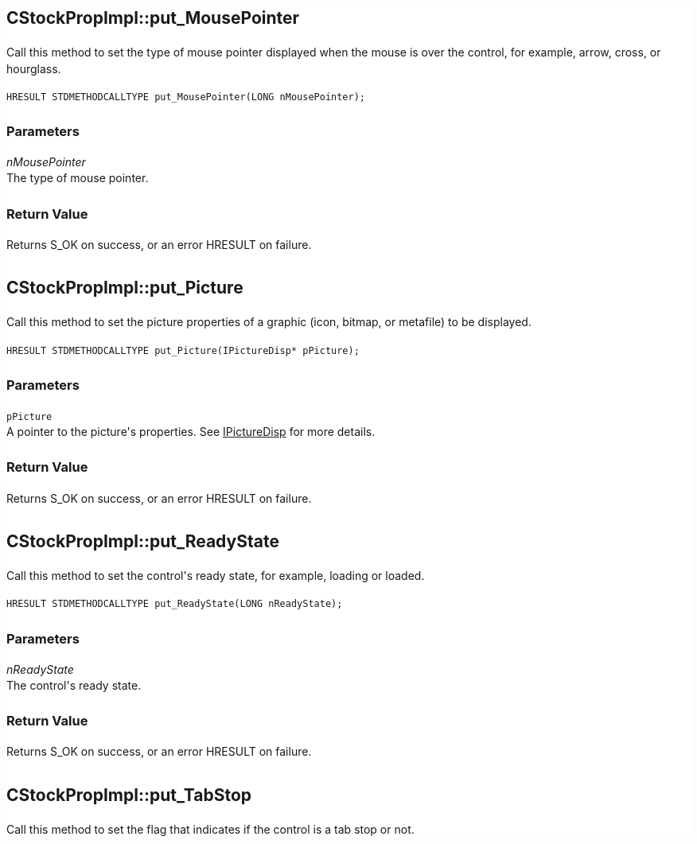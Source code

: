 ##  <a name="cstockpropimpl__put_mousepointer"></a>  CStockPropImpl::put_MousePointer  
 Call this method to set the type of mouse pointer displayed when the mouse is over the control, for example, arrow, cross, or hourglass.  
  
```
HRESULT STDMETHODCALLTYPE put_MousePointer(LONG nMousePointer);
```  
  
### Parameters  
 *nMousePointer*  
 The type of mouse pointer.  
  
### Return Value  
 Returns S_OK on success, or an error HRESULT on failure.  
  
##  <a name="cstockpropimpl__put_picture"></a>  CStockPropImpl::put_Picture  
 Call this method to set the picture properties of a graphic (icon, bitmap, or metafile) to be displayed.  
  
```
HRESULT STDMETHODCALLTYPE put_Picture(IPictureDisp* pPicture);
```  
  
### Parameters  
 `pPicture`  
 A pointer to the picture's properties. See [IPictureDisp](http://msdn.microsoft.com/library/windows/desktop/ms680762) for more details.  
  
### Return Value  
 Returns S_OK on success, or an error HRESULT on failure.  
  
##  <a name="cstockpropimpl__put_readystate"></a>  CStockPropImpl::put_ReadyState  
 Call this method to set the control's ready state, for example, loading or loaded.  
  
```
HRESULT STDMETHODCALLTYPE put_ReadyState(LONG nReadyState);
```  
  
### Parameters  
 *nReadyState*  
 The control's ready state.  
  
### Return Value  
 Returns S_OK on success, or an error HRESULT on failure.  
  
##  <a name="cstockpropimpl__put_tabstop"></a>  CStockPropImpl::put_TabStop  
 Call this method to set the flag that indicates if the control is a tab stop or not.  
  